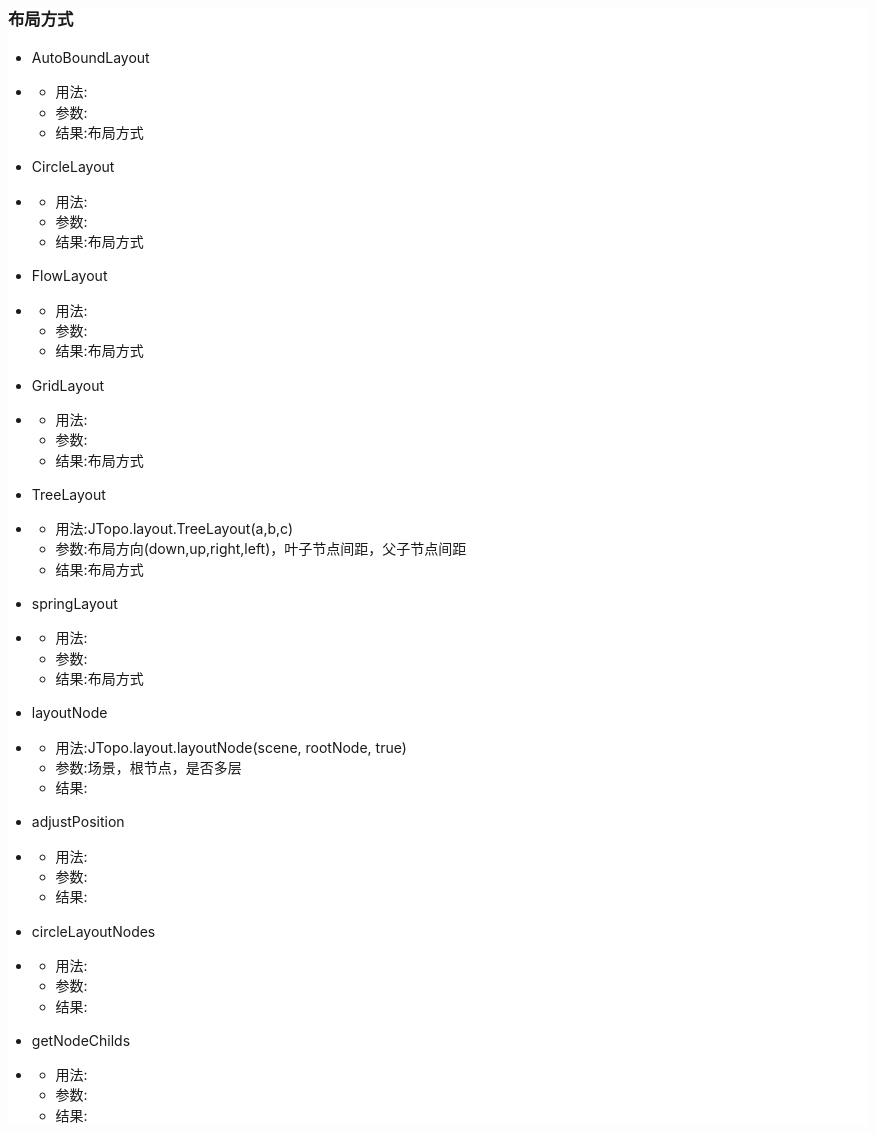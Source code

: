 ### 布局方式

- AutoBoundLayout

- - 用法:
  - 参数:
  - 结果:布局方式

- CircleLayout

- - 用法:
  - 参数:
  - 结果:布局方式

- FlowLayout

- - 用法:
  - 参数:
  - 结果:布局方式

- GridLayout

- - 用法:
  - 参数:
  - 结果:布局方式

- TreeLayout

- - 用法:JTopo.layout.TreeLayout(a,b,c)
  - 参数:布局方向(down,up,right,left)，叶子节点间距，父子节点间距
  - 结果:布局方式

- springLayout

- - 用法:
  - 参数:
  - 结果:布局方式

- layoutNode

- - 用法:JTopo.layout.layoutNode(scene, rootNode, true)
  - 参数:场景，根节点，是否多层
  - 结果:

- adjustPosition

- - 用法:
  - 参数:
  - 结果:

- circleLayoutNodes

- - 用法:
  - 参数:
  - 结果:

- getNodeChilds

- - 用法:
  - 参数:
  - 结果:
